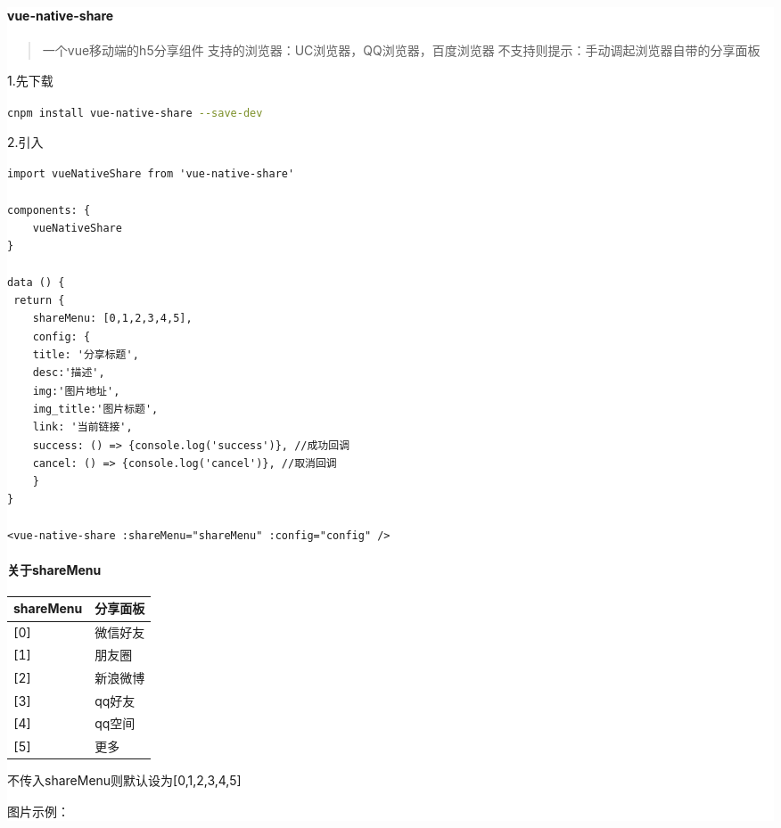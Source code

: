 #### vue-native-share

> 一个vue移动端的h5分享组件 支持的浏览器：UC浏览器，QQ浏览器，百度浏览器 不支持则提示：手动调起浏览器自带的分享面板 

1.先下载

```bash
cnpm install vue-native-share --save-dev
```

2.引入

```vue
import vueNativeShare from 'vue-native-share'

components: {
    vueNativeShare
}

data () {
 return {
    shareMenu: [0,1,2,3,4,5],
    config: {
    title: '分享标题',
    desc:'描述',
    img:'图片地址',
    img_title:'图片标题',
    link: '当前链接',
    success: () => {console.log('success')}, //成功回调
    cancel: () => {console.log('cancel')}, //取消回调
    }
}

<vue-native-share :shareMenu="shareMenu" :config="config" />
```

#### 关于shareMenu

| shareMenu | 分享面板 |
| --------- | -------- |
| [0]       | 微信好友 |
| [1]       | 朋友圈   |
| [2]       | 新浪微博 |
| [3]       | qq好友   |
| [4]       | qq空间   |
| [5]       | 更多     |

不传入shareMenu则默认设为[0,1,2,3,4,5]

图片示例：
